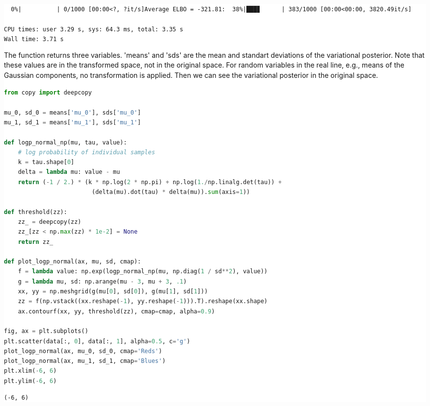 
      0%|          | 0/1000 [00:00<?, ?it/s]Average ELBO = -321.81:  38%|███▊      | 383/1000 [00:00<00:00, 3820.49it/s]

    CPU times: user 3.29 s, sys: 64.3 ms, total: 3.35 s
    Wall time: 3.71 s


    


The function returns three variables. 'means' and 'sds' are the mean and standart deviations of the variational posterior. Note that these values are in the transformed space, not in the original space. For random variables in the real line, e.g., means of the Gaussian components, no transformation is applied. Then we can see the variational posterior in the original space. 



```python
from copy import deepcopy

mu_0, sd_0 = means['mu_0'], sds['mu_0']
mu_1, sd_1 = means['mu_1'], sds['mu_1']

def logp_normal_np(mu, tau, value):
    # log probability of individual samples
    k = tau.shape[0]
    delta = lambda mu: value - mu
    return (-1 / 2.) * (k * np.log(2 * np.pi) + np.log(1./np.linalg.det(tau)) +
                         (delta(mu).dot(tau) * delta(mu)).sum(axis=1))

def threshold(zz):    
    zz_ = deepcopy(zz)
    zz_[zz < np.max(zz) * 1e-2] = None
    return zz_

def plot_logp_normal(ax, mu, sd, cmap):
    f = lambda value: np.exp(logp_normal_np(mu, np.diag(1 / sd**2), value))
    g = lambda mu, sd: np.arange(mu - 3, mu + 3, .1)
    xx, yy = np.meshgrid(g(mu[0], sd[0]), g(mu[1], sd[1]))
    zz = f(np.vstack((xx.reshape(-1), yy.reshape(-1))).T).reshape(xx.shape)
    ax.contourf(xx, yy, threshold(zz), cmap=cmap, alpha=0.9)
           
fig, ax = plt.subplots()
plt.scatter(data[:, 0], data[:, 1], alpha=0.5, c='g')
plot_logp_normal(ax, mu_0, sd_0, cmap='Reds')
plot_logp_normal(ax, mu_1, sd_1, cmap='Blues')
plt.xlim(-6, 6)
plt.ylim(-6, 6)
```





    (-6, 6)



